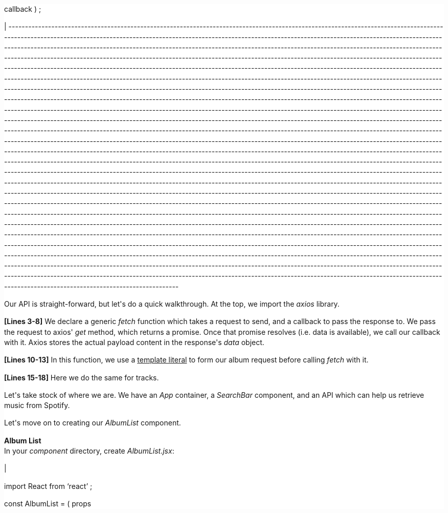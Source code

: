   <span class="crayon-v">callback</span>
  <span class="crayon-sy">)</span>
  <span class="crayon-sy">;</span>
</p>
</div>
 | -----------------------------------------------------------------------------------------------------------------------------------------------------------------------------------------------------------------------------------------------------------------------------------------------------------------------------------------------------------------------------------------------------------------------------------------------------------------------------------------------------------------------------------------------------------------------------------------------------------------------------------------------------------------------------------------------------------------------------------------------------------------------------------------------------------------------------------------------------------------------------------------------------------------------------------------------------------------------------------------------------------------------------------------------------------------------------------------------------------------------------------------------------------------------------------------------------------------------------------------------------------------------------------------------------------------------------------------------------------------------------------------------------------------------------------------------------------------------------------------------------------------------------------------------------------------------------------------------------------------------------------------------------------------------------------------------------------------------------------------------------------------------------------------------------------------------------------------------------------------------------------------------------------------------------------------------------------------------------------------------------------------------------------------------------------------------------------------------------------------------------------------------------------------------------------------------------------------------------------------------------------------------------------------------------------------------------------------------------------------------------------------------------------------------------------------------------------------------------------------------------------------------------------------------------------------------------------------------------------------------------------------------------------------------------------------------------------------------------------------------------------------------------------------------------------------------------------------------------------------------------------------------------------------------------------------------------------------------------------------------------------------------------------------------------------------------------------------------------------------------------------------------------------------------------------------------------------------------------------------------------------------------------------------------------------------------------------------------------------------------------------------------------------------------------------------------------------------------------------------------------------------

Our API is straight-forward, but let's do a quick walkthrough. At the top, we import the _axios_ library.

**[Lines 3-8]** We declare a generic _fetch_ function which takes a request to send, and a callback to pass the response to. We pass the request to axios' _get_ method, which returns a promise. Once that promise resolves (i.e. data is available), we call our callback with it. Axios stores the actual payload content in the response's _data_ object.

**[Lines 10-13]** In this function, we use a [template literal](https://developer.mozilla.org/en/docs/Web/JavaScript/Reference/Template_literals) to form our album request before calling _fetch_ with it.

**[Lines 15-18]** Here we do the same for tracks.

Let's take stock of where we are. We have an _App_ container, a _SearchBar_ component, and an API which can help us retrieve music from Spotify.

Let's move on to creating our _AlbumList_ component.

**Album List**<br>
In your _component_ directory, create _AlbumList.jsx_:































 | <div class="crayon-pre">
  <p>
</p>
  <p>
</p>
  <p>
  <span class="crayon-e">import </span>
  <span class="crayon-e">React </span>
  <span class="crayon-i">from</span>
  <span class="crayon-s">‘react’</span>
  <span class="crayon-sy">;</span>
</p>
  <p>
</p>
  <p>
</p>
  <p>
  <span class="crayon-m">const</span>
  <span class="crayon-v">AlbumList</span>
  <span class="crayon-o">=</span>
  <span class="crayon-sy">(</span>
  <span class="crayon-v">props</span>